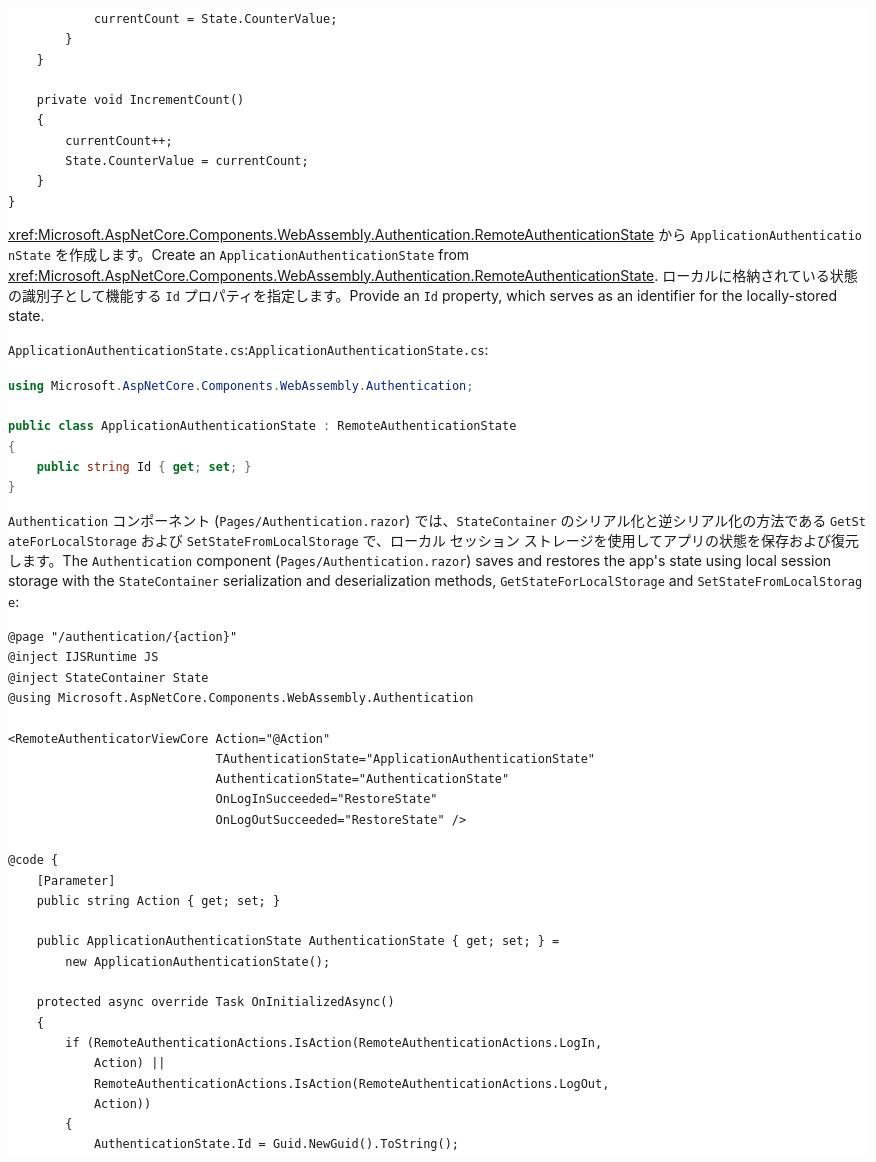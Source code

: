 ```razor
            currentCount = State.CounterValue;
        }
    }

    private void IncrementCount()
    {
        currentCount++;
        State.CounterValue = currentCount;
    }
}
```

<span data-ttu-id="4efa9-228"><xref:Microsoft.AspNetCore.Components.WebAssembly.Authentication.RemoteAuthenticationState> から `ApplicationAuthenticationState` を作成します。</span><span class="sxs-lookup"><span data-stu-id="4efa9-228">Create an `ApplicationAuthenticationState` from <xref:Microsoft.AspNetCore.Components.WebAssembly.Authentication.RemoteAuthenticationState>.</span></span> <span data-ttu-id="4efa9-229">ローカルに格納されている状態の識別子として機能する `Id` プロパティを指定します。</span><span class="sxs-lookup"><span data-stu-id="4efa9-229">Provide an `Id` property, which serves as an identifier for the locally-stored state.</span></span>

<span data-ttu-id="4efa9-230">`ApplicationAuthenticationState.cs`:</span><span class="sxs-lookup"><span data-stu-id="4efa9-230">`ApplicationAuthenticationState.cs`:</span></span>

```csharp
using Microsoft.AspNetCore.Components.WebAssembly.Authentication;

public class ApplicationAuthenticationState : RemoteAuthenticationState
{
    public string Id { get; set; }
}
```

<span data-ttu-id="4efa9-231">`Authentication` コンポーネント (`Pages/Authentication.razor`) では、`StateContainer` のシリアル化と逆シリアル化の方法である `GetStateForLocalStorage` および `SetStateFromLocalStorage` で、ローカル セッション ストレージを使用してアプリの状態を保存および復元します。</span><span class="sxs-lookup"><span data-stu-id="4efa9-231">The `Authentication` component (`Pages/Authentication.razor`) saves and restores the app's state using local session storage with the `StateContainer` serialization and deserialization methods, `GetStateForLocalStorage` and `SetStateFromLocalStorage`:</span></span>

```razor
@page "/authentication/{action}"
@inject IJSRuntime JS
@inject StateContainer State
@using Microsoft.AspNetCore.Components.WebAssembly.Authentication

<RemoteAuthenticatorViewCore Action="@Action"
                             TAuthenticationState="ApplicationAuthenticationState"
                             AuthenticationState="AuthenticationState"
                             OnLogInSucceeded="RestoreState"
                             OnLogOutSucceeded="RestoreState" />

@code {
    [Parameter]
    public string Action { get; set; }

    public ApplicationAuthenticationState AuthenticationState { get; set; } =
        new ApplicationAuthenticationState();

    protected async override Task OnInitializedAsync()
    {
        if (RemoteAuthenticationActions.IsAction(RemoteAuthenticationActions.LogIn,
            Action) ||
            RemoteAuthenticationActions.IsAction(RemoteAuthenticationActions.LogOut,
            Action))
        {
            AuthenticationState.Id = Guid.NewGuid().ToString();
```